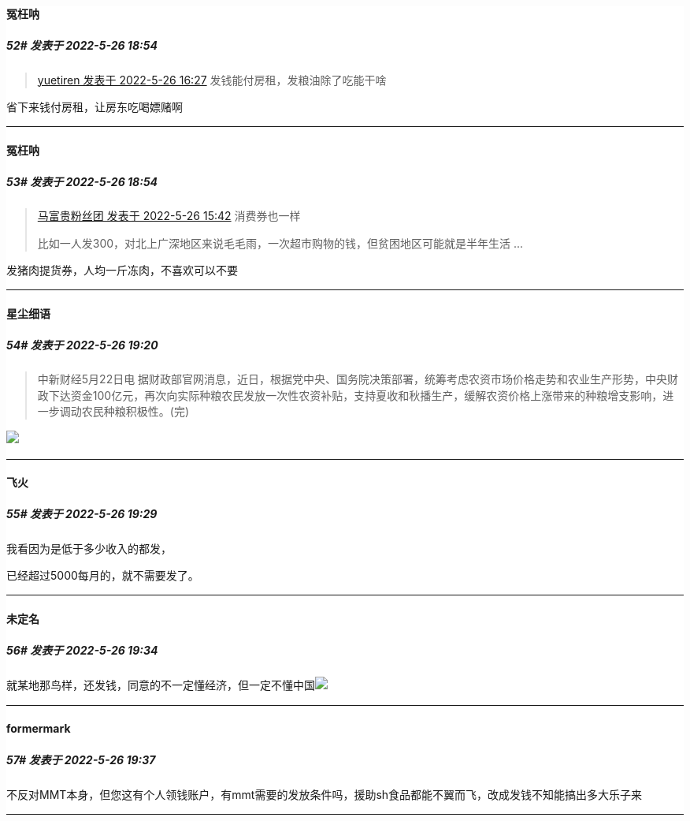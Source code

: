 ####  冤枉呐  
##### 52#       发表于 2022-5-26 18:54

<blockquote><a href="httphttps://bbs.saraba1st.com/2b/forum.php?mod=redirect&amp;goto=findpost&amp;pid=56000821&amp;ptid=2071561" target="_blank">yuetiren 发表于 2022-5-26 16:27</a>
发钱能付房租，发粮油除了吃能干啥</blockquote>
省下来钱付房租，让房东吃喝嫖赌啊

*****

####  冤枉呐  
##### 53#       发表于 2022-5-26 18:54

<blockquote><a href="httphttps://bbs.saraba1st.com/2b/forum.php?mod=redirect&amp;goto=findpost&amp;pid=56000140&amp;ptid=2071561" target="_blank">马富贵粉丝团 发表于 2022-5-26 15:42</a>
消费券也一样

比如一人发300，对北上广深地区来说毛毛雨，一次超市购物的钱，但贫困地区可能就是半年生活 ...</blockquote>
发猪肉提货券，人均一斤冻肉，不喜欢可以不要

*****

####  星尘细语  
##### 54#       发表于 2022-5-26 19:20

<blockquote>中新财经5月22日电 据财政部官网消息，近日，根据党中央、国务院决策部署，统筹考虑农资市场价格走势和农业生产形势，中央财政下达资金100亿元，再次向实际种粮农民发放一次性农资补贴，支持夏收和秋播生产，缓解农资价格上涨带来的种粮增支影响，进一步调动农民种粮积极性。(完)</blockquote>

<img src="https://static.saraba1st.com/image/smiley/face2017/048.png" referrerpolicy="no-referrer">

*****

####  飞火  
##### 55#       发表于 2022-5-26 19:29

我看因为是低于多少收入的都发，

已经超过5000每月的，就不需要发了。

*****

####  未定名  
##### 56#       发表于 2022-5-26 19:34

就某地那鸟样，还发钱，同意的不一定懂经济，但一定不懂中国<img src="https://static.saraba1st.com/image/smiley/face2017/067.png" referrerpolicy="no-referrer">

*****

####  formermark  
##### 57#       发表于 2022-5-26 19:37

不反对MMT本身，但您这有个人领钱账户，有mmt需要的发放条件吗，援助sh食品都能不翼而飞，改成发钱不知能搞出多大乐子来

*****
